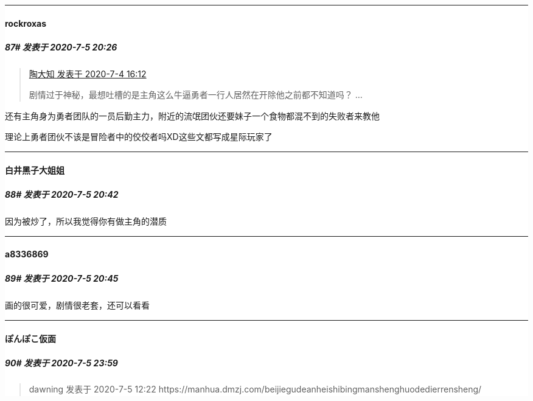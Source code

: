 





*****

####  rockroxas  
##### 87#       发表于 2020-7-5 20:26



<blockquote><a href="httphttps://bbs.saraba1st.com/2b/forum.php?mod=redirect&amp;goto=findpost&amp;pid=48065598&amp;ptid=1945708" target="_blank">陶大知 发表于 2020-7-4 16:12</a>

剧情过于神秘，最想吐槽的是主角这么牛逼勇者一行人居然在开除他之前都不知道吗？ ...</blockquote>
还有主角身为勇者团队的一员后勤主力，附近的流氓团伙还要妹子一个食物都混不到的失败者来教他

理论上勇者团伙不该是冒险者中的佼佼者吗XD这些文都写成星际玩家了







*****

####  白井黑子大姐姐  
##### 88#       发表于 2020-7-5 20:42




因为被炒了，所以我觉得你有做主角的潜质







*****

####  a8336869  
##### 89#       发表于 2020-7-5 20:45




画的很可爱，剧情很老套，还可以看看







*****

####  ぽんぽこ仮面  
##### 90#       发表于 2020-7-5 23:59



<blockquote>dawning 发表于 2020-7-5 12:22
https://manhua.dmzj.com/beijiegudeanheishibingmanshenghuodedierrensheng/
